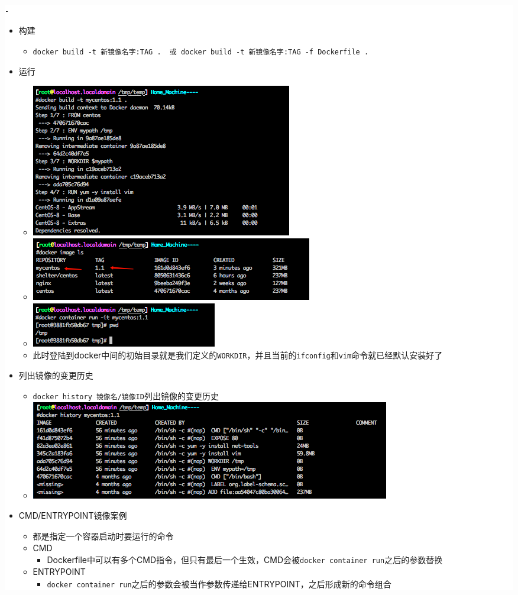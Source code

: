     - 

  - 构建

    - ```docker build -t 新镜像名字:TAG .  或 docker build -t 新镜像名字:TAG -f Dockerfile .```

  - 运行

    - ![image-20200530224328581](../Images/image-20200530224328581.png)
    - ![image-20200530224713388](../Images/image-20200530224713388.png)
    - ![image-20200530233523929](../Images/image-20200530233523929.png)
    - 此时登陆到docker中间的初始目录就是我们定义的```WORKDIR```，并且当前的```ifconfig```和```vim```命令就已经默认安装好了

  - 列出镜像的变更历史

    - ```docker history 镜像名/镜像ID```列出镜像的变更历史
    - ![image-20200530234025465](../Images/image-20200530234025465.png)

- CMD/ENTRYPOINT镜像案例

  - 都是指定一个容器启动时要运行的命令
  - CMD
    - Dockerfile中可以有多个CMD指令，但只有最后一个生效，CMD会被```docker container run```之后的参数替换
  - ENTRYPOINT
    - ```docker container run```之后的参数会被当作参数传递给ENTRYPOINT，之后形成新的命令组合
